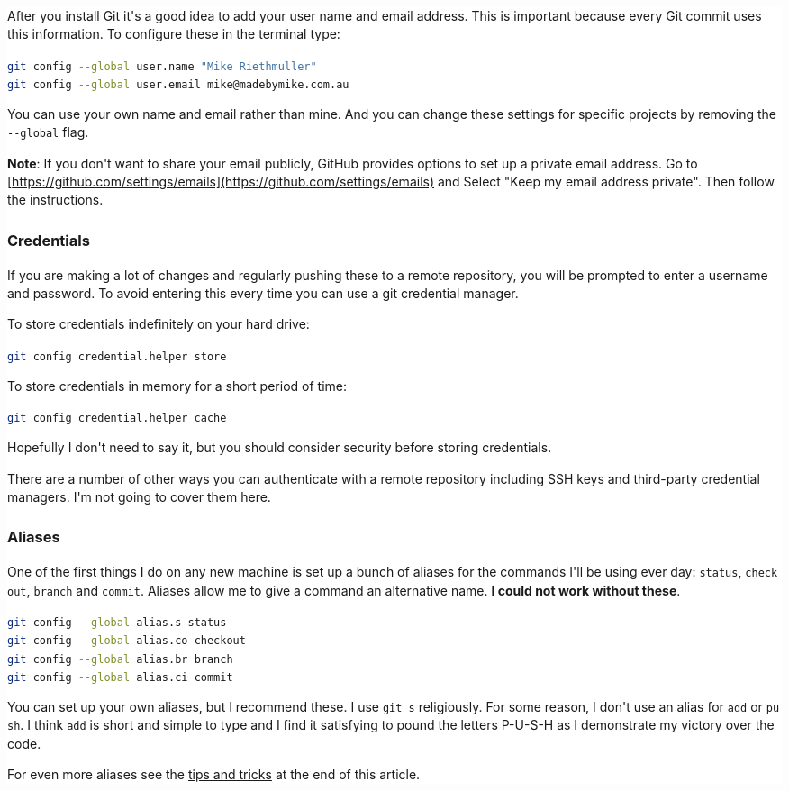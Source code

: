 After you install Git it's a good idea to add your user name and email address. This is important because every Git commit uses this information. To configure these in the terminal type:

```bash
git config --global user.name "Mike Riethmuller"
git config --global user.email mike@madebymike.com.au
```

You can use your own name and email rather than mine. And you can change these settings for specific projects by removing the `--global` flag.

__Note__: If you don't want to share your email publicly, GitHub provides options to set up a private email address. Go to [https://github.com/settings/emails](https://github.com/settings/emails) and Select "Keep my email address private". Then follow the instructions.

### Credentials

If you are making a lot of changes and regularly pushing these to a remote repository, you will be prompted to enter a username and password. To avoid entering this every time you can use a git credential manager.

To store credentials indefinitely on your hard drive:

```bash
git config credential.helper store
```

To store credentials in memory for a short period of time:

```bash
git config credential.helper cache
```

Hopefully I don't need to say it, but you should consider security before storing credentials.

There are a number of other ways you can authenticate with a remote repository including SSH keys and third-party credential managers. I'm not going to cover them here.


### Aliases

One of the first things I do on any new machine is set up a bunch of aliases for the commands I'll be using ever day: `status`, `checkout`, `branch` and `commit`. Aliases allow me to give a command an alternative name. **I could not work without these**.

```bash
git config --global alias.s status
git config --global alias.co checkout
git config --global alias.br branch
git config --global alias.ci commit
```

You can set up your own aliases, but I recommend these. I use `git s` religiously. For some reason, I don't use an alias for `add` or `push`. I think `add` is short and simple to type and I find it satisfying to pound the letters P-U-S-H as I demonstrate my victory over the code.

For even more aliases see the [tips and tricks](#heading-tips-and-tricks) at the end of this article.
